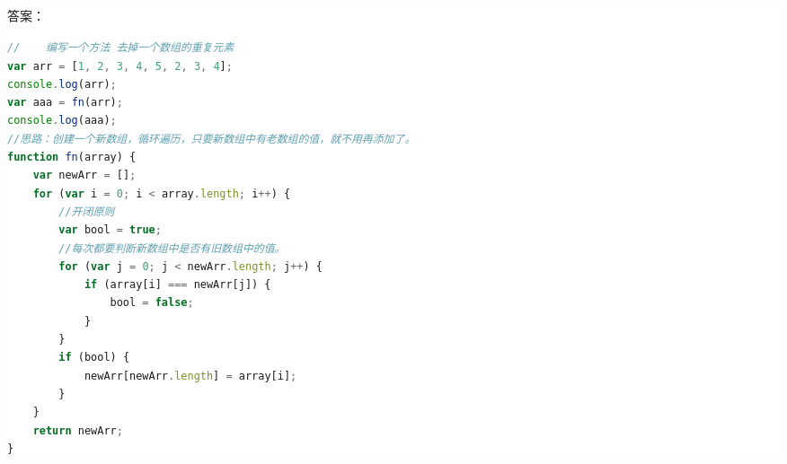 答案：

```javascript
//    编写一个方法 去掉一个数组的重复元素
var arr = [1, 2, 3, 4, 5, 2, 3, 4];
console.log(arr);
var aaa = fn(arr);
console.log(aaa);
//思路：创建一个新数组，循环遍历，只要新数组中有老数组的值，就不用再添加了。
function fn(array) {
	var newArr = [];
	for (var i = 0; i < array.length; i++) {
		//开闭原则
		var bool = true;
		//每次都要判断新数组中是否有旧数组中的值。
		for (var j = 0; j < newArr.length; j++) {
			if (array[i] === newArr[j]) {
				bool = false;
			}
		}
		if (bool) {
			newArr[newArr.length] = array[i];
		}
	}
	return newArr;
}
```
